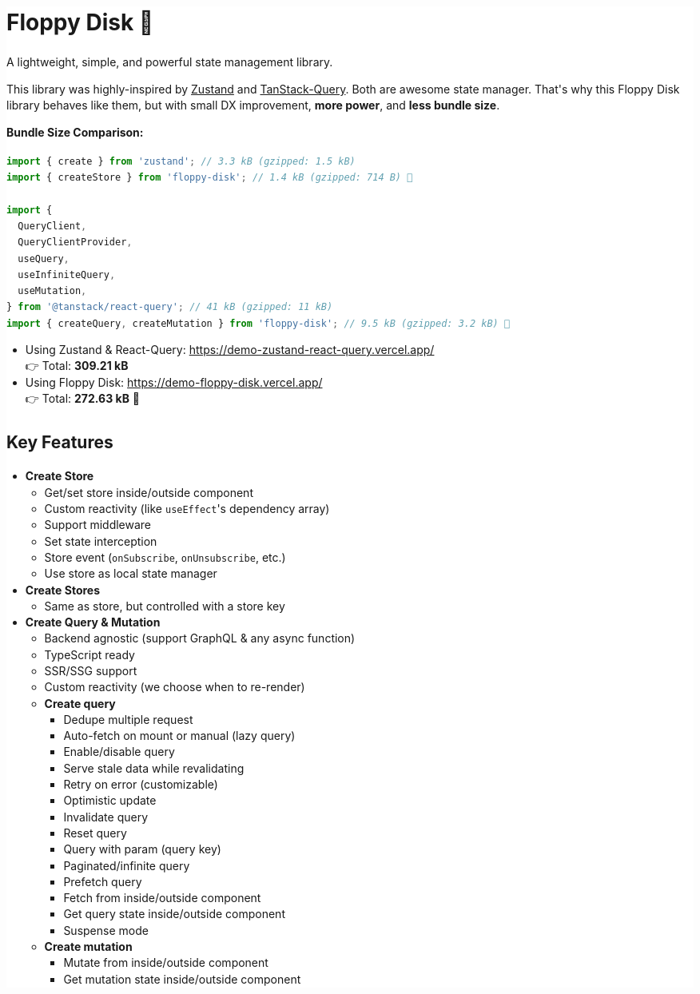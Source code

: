 # Floppy Disk 💾

A lightweight, simple, and powerful state management library.

This library was highly-inspired by [Zustand](https://www.npmjs.com/package/zustand) and [TanStack-Query](https://tanstack.com/query).
Both are awesome state manager. That's why this Floppy Disk library behaves like them, but with small DX improvement, **more power**, and **less bundle size**.

**Bundle Size Comparison:**

```js
import { create } from 'zustand'; // 3.3 kB (gzipped: 1.5 kB)
import { createStore } from 'floppy-disk'; // 1.4 kB (gzipped: 714 B) 🎉

import {
  QueryClient,
  QueryClientProvider,
  useQuery,
  useInfiniteQuery,
  useMutation,
} from '@tanstack/react-query'; // 41 kB (gzipped: 11 kB)
import { createQuery, createMutation } from 'floppy-disk'; // 9.5 kB (gzipped: 3.2 kB) 🎉
```

- Using Zustand & React-Query: https://demo-zustand-react-query.vercel.app/  
  👉 Total: **309.21 kB**
- Using Floppy Disk: https://demo-floppy-disk.vercel.app/  
  👉 Total: **272.63 kB** 🎉

## Key Features

- **Create Store**
  - Get/set store inside/outside component
  - Custom reactivity (like `useEffect`'s dependency array)
  - Support middleware
  - Set state interception
  - Store event (`onSubscribe`, `onUnsubscribe`, etc.)
  - Use store as local state manager
- **Create Stores**
  - Same as store, but controlled with a store key
- **Create Query & Mutation**
  - Backend agnostic (support GraphQL & any async function)
  - TypeScript ready
  - SSR/SSG support
  - Custom reactivity (we choose when to re-render)
  - **Create query**
    - Dedupe multiple request
    - Auto-fetch on mount or manual (lazy query)
    - Enable/disable query
    - Serve stale data while revalidating
    - Retry on error (customizable)
    - Optimistic update
    - Invalidate query
    - Reset query
    - Query with param (query key)
    - Paginated/infinite query
    - Prefetch query
    - Fetch from inside/outside component
    - Get query state inside/outside component
    - Suspense mode
  - **Create mutation**
    - Mutate from inside/outside component
    - Get mutation state inside/outside component